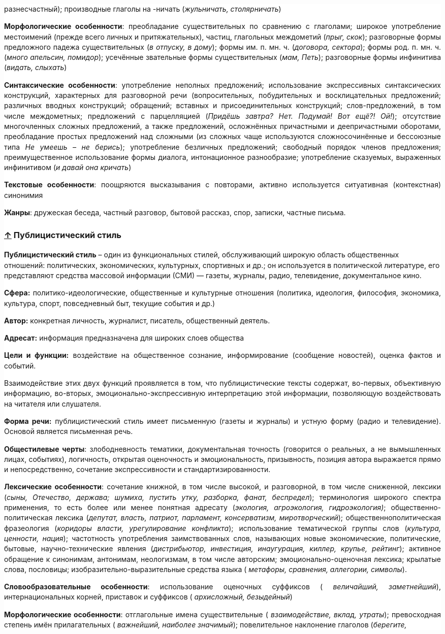 разнесчастный</i>); производные глаголы на -ничать (<i>жульничать, столярничать</i>)</p><p style="text-align:justify;"><b>Морфологические особенности</b>: преобладание существительных по сравнению с глаголами; широкое употребление местоимений (прежде всего личных и притяжательных), частиц, глагольных междометий (<i>прыг, скок</i>); разговорные формы предложного падежа существительных (<i>в отпуску, в дому</i>); формы им. п. мн. ч. (<i>договора, сектора</i>); формы род. п. мн. ч. (<i>много апельсин, помидор</i>); усечённые звательные формы существительных (<i>мам, Петь</i>); разговорные формы инфинитива (<i>видать, слыхать</i>)</p><p style="text-align:justify;"><b>Синтаксические особенности</b>: употребление неполных предложений; использование экспрессивных синтаксических конструкций, характерных для разговорной речи (вопросительных, побудительных и восклицательных предложений; различных вводных конструкций; обращений; вставных и присоединительных конструкций; слов-предложений, в том числе междометных; предложений с парцелляцией (<i>Придёшь завтра? Нет. Подумай! Вот ещё?! Ой!</i>); отсутствие многочленных сложных предложений, а также предложений, осложнённых причастными и деепричастными оборотами, преобладание простых предложений над сложными (из сложных чаще используются сложносочинённые и бессоюзные типа <i>Не умеешь – не берись</i>); употребление безличных предложений; свободный порядок членов предложения; преимущественное использование формы диалога, интонационное разнообразие; употребление сказуемых, выраженных инфинитивом (<i>и давай она кричать</i>)</p><p style="text-align:justify;"><b>Текстовые особенности</b>: поощряются высказывания с повторами, активно используется ситуативная (контекстная) синонимия</p><p style="text-align:justify;"><b>Жанры</b>: дружеская беседа, частный разговор, бытовой рассказ, спор, записки, частные письма.</p><h3 id="hmenu-6"><a href="#hmenu-item-6" title="К меню">↑</a> Публицистический стиль</h3><div class="alert alert-info"><b>Публицистический стиль</b> – один из функциональных стилей, обслуживающий широкую область общественных отношений: политических, экономических, культурных, спортивных и др.; он используется в политической литературе, его представляют средства массовой информации (СМИ) — газеты, журналы, радио, телевидение, документальное кино.</div><p style="text-align:justify;"><b>Сфера:</b> политико-идеологические, общественные и культурные отношения (политика, идеология, философия, экономика, культура, спорт, повседневный быт, текущие события и др.)</p><p style="text-align:justify;"><b>Автор:</b> конкретная личность, журналист, писатель, общественный деятель.</p><p style="text-align:justify;"><b>Адресат:</b> информация предназначена для широких слоев общества</p><p style="text-align:justify;"><b>Цели и функции:</b> воздействие на общественное сознание, информирование (сообщение новостей), оценка фактов и событий.</p><p style="text-align:justify;">Взаимодействие этих двух функций проявляется в том, что публицистические тексты содержат, во-первых, объективную информацию, во-вторых, эмоционально-экспрессивную интерпретацию этой информации, позволяющую воздействовать на читателя или слушателя.</p><p style="text-align:justify;"><b>Форма речи:</b> публицистический стиль имеет письменную (газеты и журналы) и устную форму (радио и телевидение). Основой является письменная речь.</p><p style="text-align:justify;"><b>Общестилевые черты</b>: злободневность тематики, документальная точность (говорится о реальных, а не вымышленных лицах, событиях), логичность, открытая оценочность и эмоциональность, призывность, позиция автора выражается прямо и непосредственно, сочетание экспрессивности и стандартизированности.</p><p style="text-align:justify;"><b>Лексические особенности</b>: сочетание книжной, в том числе высокой, и разговорной, в том числе сниженной, лексики (<i>сыны, Отечество, держава;
шумиха, пустить утку, разборка, фанат, беспредел</i>); терминология широкого спектра применения, то есть более или менее понятная адресату (<i>экология,
агроэкология, гидроэкология)</i>; общественно-политическая лексика (<i>депутат,
власть, патриот, парламент, консерватизм, миротворческий</i>); общественнополитическая фразеология (<i>коридоры власти, урегулирование конфликта</i>); использование тематической группы слов (<i>культура, ценности, нация</i>); частотность употребления заимствованных слов, называющих новые экономические, политические, бытовые, научно-технические явления (<i>дистрибьютор, инвестиция,
инаугурация, киллер, крупье, рейтинг</i>); активное обращение к синонимам, антонимам, неологизмам, в том числе авторским; эмоционально-оценочная лексика; крылатые слова, пословицы; изобразительно-выразительные средства языка ( <i>метафоры, сравнения, аллегории, символы</i>).</p><p style="text-align:justify;"><b>Словообразовательные особенности</b>: использование оценочных суффиксов ( <i>величайший, заметнейший</i>), интернациональных корней, приставок и суффиксов ( <i>архисложный, безыдейный</i>)</p><p style="text-align:justify;"><b>Морфологические особенности</b>: отглагольные имена существительные ( <i>взаимодействие, вклад, утраты</i>); превосходная степень имён прилагательных ( <i>важнейший, наиболее значимый</i>); повелительное наклонение глаголов (<i>берегите,